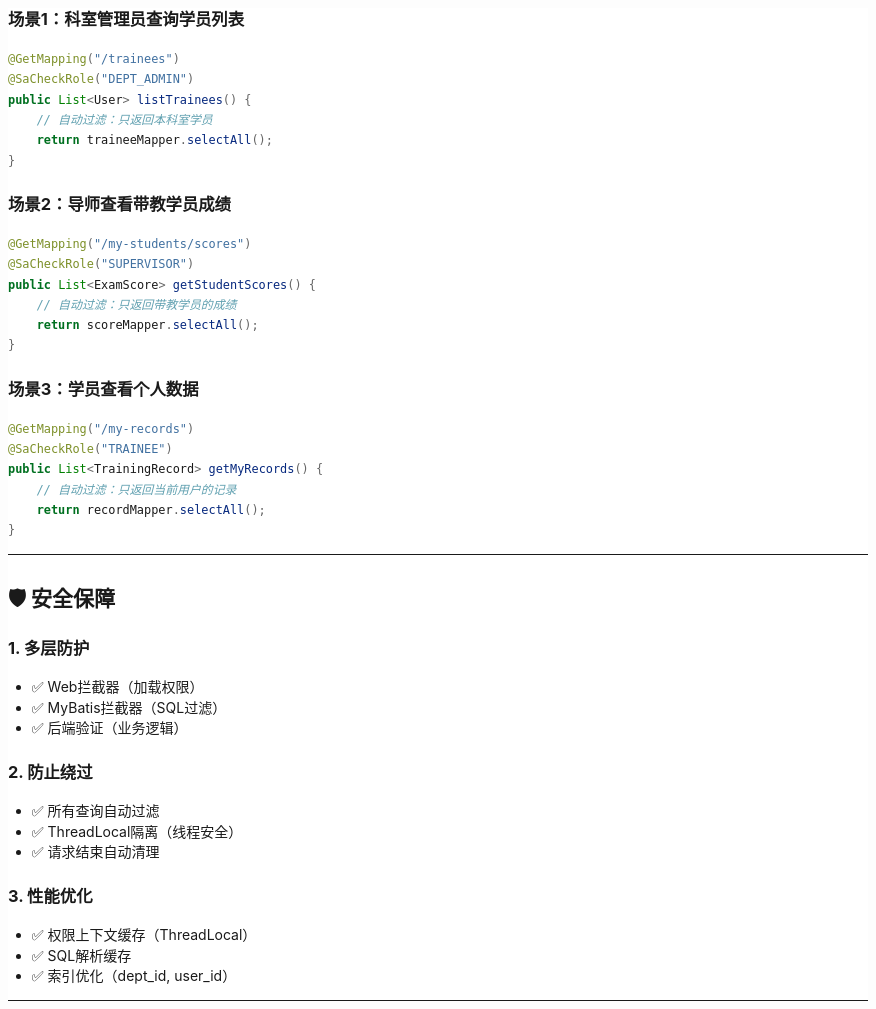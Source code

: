 ### 场景1：科室管理员查询学员列表
```java
@GetMapping("/trainees")
@SaCheckRole("DEPT_ADMIN")
public List<User> listTrainees() {
    // 自动过滤：只返回本科室学员
    return traineeMapper.selectAll();
}
```

### 场景2：导师查看带教学员成绩
```java
@GetMapping("/my-students/scores")
@SaCheckRole("SUPERVISOR")
public List<ExamScore> getStudentScores() {
    // 自动过滤：只返回带教学员的成绩
    return scoreMapper.selectAll();
}
```

### 场景3：学员查看个人数据
```java
@GetMapping("/my-records")
@SaCheckRole("TRAINEE")
public List<TrainingRecord> getMyRecords() {
    // 自动过滤：只返回当前用户的记录
    return recordMapper.selectAll();
}
```

---

## 🛡️ 安全保障

### 1. 多层防护
- ✅ Web拦截器（加载权限）
- ✅ MyBatis拦截器（SQL过滤）
- ✅ 后端验证（业务逻辑）

### 2. 防止绕过
- ✅ 所有查询自动过滤
- ✅ ThreadLocal隔离（线程安全）
- ✅ 请求结束自动清理

### 3. 性能优化
- ✅ 权限上下文缓存（ThreadLocal）
- ✅ SQL解析缓存
- ✅ 索引优化（dept_id, user_id）

---
